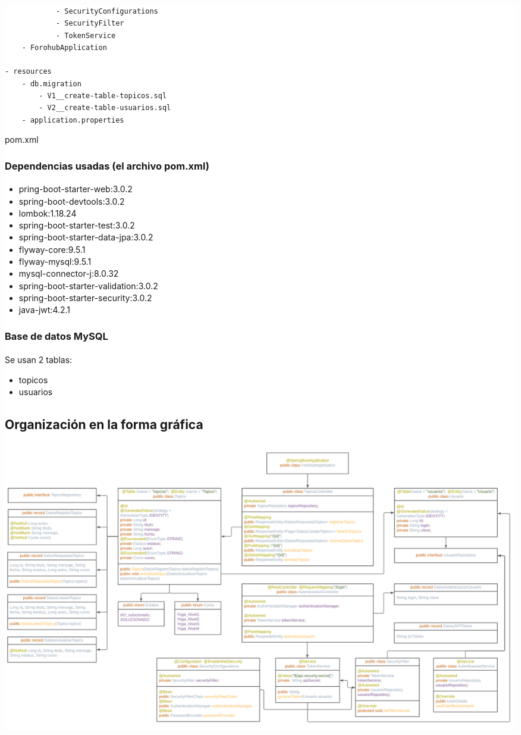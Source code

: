                 - SecurityConfigurations
                - SecurityFilter
                - TokenService
        - ForohubApplication

    - resources
        - db.migration
            - V1__create-table-topicos.sql
            - V2__create-table-usuarios.sql
        - application.properties
pom.xml        

### Dependencias usadas (el archivo pom.xml)
- pring-boot-starter-web:3.0.2
- spring-boot-devtools:3.0.2
- lombok:1.18.24
- spring-boot-starter-test:3.0.2
- spring-boot-starter-data-jpa:3.0.2
- flyway-core:9.5.1
- flyway-mysql:9.5.1
- mysql-connector-j:8.0.32
- spring-boot-starter-validation:3.0.2
- spring-boot-starter-security:3.0.2
- java-jwt:4.2.1

### Base de datos MySQL

Se usan 2 tablas:
- topicos
- usuarios

## Organización en la forma gráfica

![UML del proyecto](presentacion_grafica.png)
